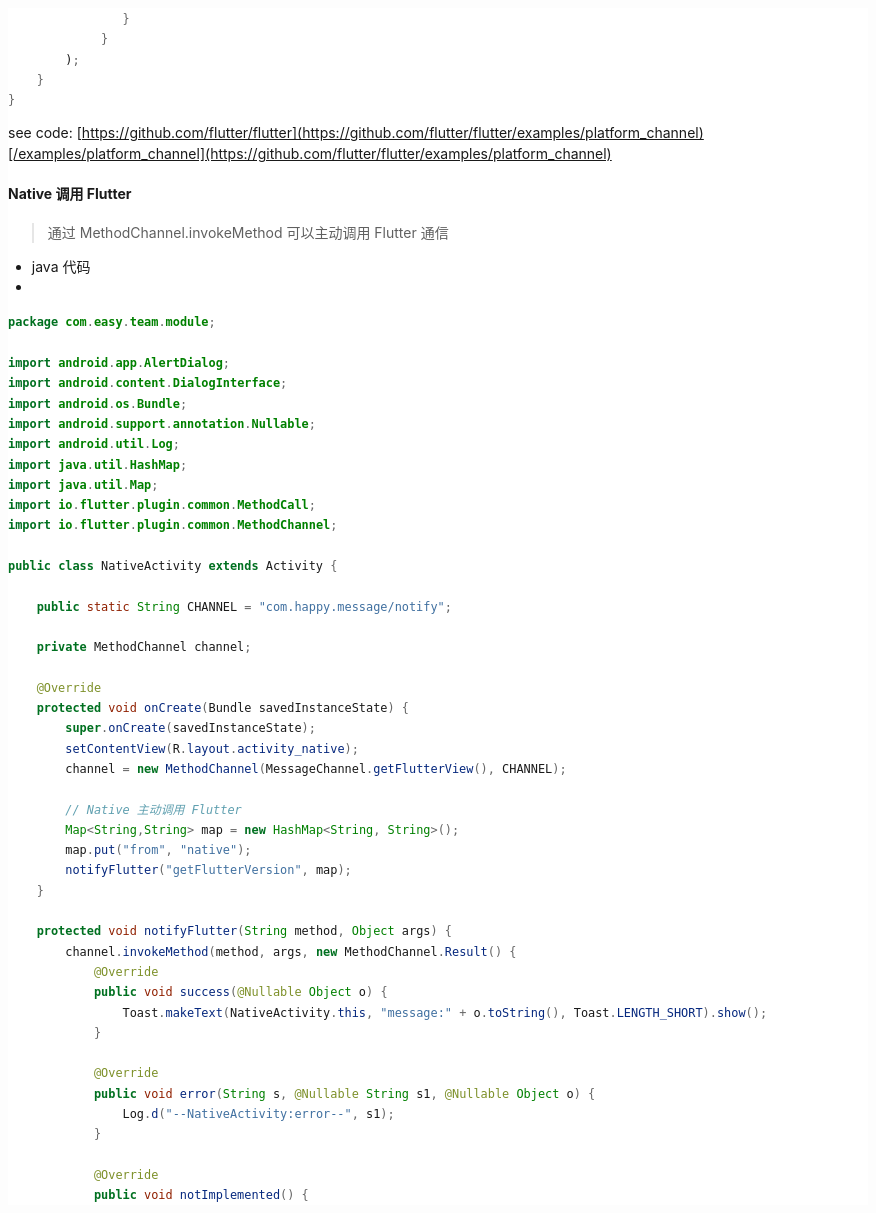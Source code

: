 ```java
                }
             }
        );
    }
}

```

see code: [https://github.com/flutter/flutter](https://github.com/flutter/flutter/examples/platform_channel)[/examples/platform_channel](https://github.com/flutter/flutter/examples/platform_channel)



#### Native 调用 Flutter

> 通过 MethodChannel.invokeMethod 可以主动调用 Flutter 通信


- java 代码
- <br />
```java
package com.easy.team.module;

import android.app.AlertDialog;
import android.content.DialogInterface;
import android.os.Bundle;
import android.support.annotation.Nullable;
import android.util.Log;
import java.util.HashMap;
import java.util.Map;
import io.flutter.plugin.common.MethodCall;
import io.flutter.plugin.common.MethodChannel;

public class NativeActivity extends Activity {

    public static String CHANNEL = "com.happy.message/notify";

    private MethodChannel channel;

    @Override
    protected void onCreate(Bundle savedInstanceState) {
        super.onCreate(savedInstanceState);
        setContentView(R.layout.activity_native);
        channel = new MethodChannel(MessageChannel.getFlutterView(), CHANNEL);

      	// Native 主动调用 Flutter
        Map<String,String> map = new HashMap<String, String>();
        map.put("from", "native");
        notifyFlutter("getFlutterVersion", map);
    }

    protected void notifyFlutter(String method, Object args) {
        channel.invokeMethod(method, args, new MethodChannel.Result() {
            @Override
            public void success(@Nullable Object o) {
                Toast.makeText(NativeActivity.this, "message:" + o.toString(), Toast.LENGTH_SHORT).show();
            }

            @Override
            public void error(String s, @Nullable String s1, @Nullable Object o) {
                Log.d("--NativeActivity:error--", s1);
            }

            @Override
            public void notImplemented() {
```